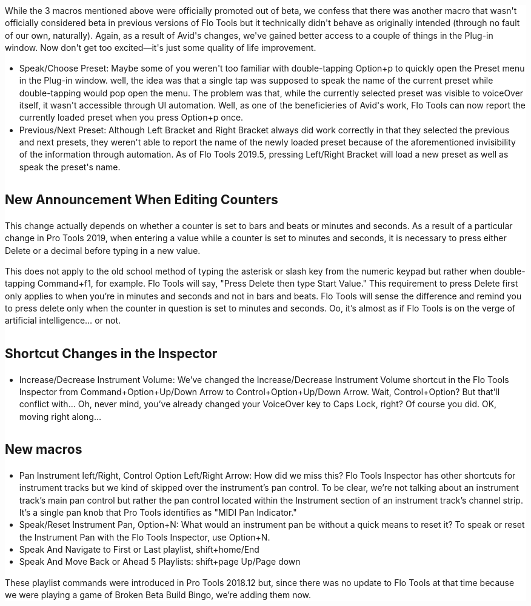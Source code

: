 While the 3 macros mentioned above were officially promoted out of beta, we confess that there was another macro that wasn't officially considered beta in previous versions of Flo Tools but it technically didn't behave as originally intended (through no fault of our own, naturally). Again, as a result of Avid's changes, we've gained better access to a couple of things in the Plug-in window. Now don't get too excited—it's just some quality of life improvement.

* Speak/Choose Preset: Maybe some of you weren't too familiar with double-tapping Option+p to quickly open the Preset menu in the Plug-in window. well, the idea was that a single tap was supposed to speak the name of the current preset while double-tapping would pop open the menu. The problem was that, while the currently selected preset was visible to voiceOver itself, it wasn't accessible through UI automation. Well, as one of the beneficieries of Avid's work, Flo Tools can now report the currently loaded preset when you press Option+p once.
* Previous/Next Preset: Although Left Bracket and Right Bracket always did work correctly in that they selected the previous and next presets, they weren't able to report the name of the newly loaded preset because of the aforementioned invisibility of the information through automation. As of Flo Tools 2019.5, pressing Left/Right Bracket will load a new preset as well as speak the preset's name.

## New Announcement When Editing Counters
This change actually depends on whether a counter is set to bars and beats or minutes and seconds. As a result of a particular change in Pro Tools 2019, when entering a value while a counter is set to minutes and seconds, it is necessary to press either Delete or a decimal before typing in a new value. 

This does not apply to the old school method of typing the asterisk  or slash key from the numeric keypad but rather when double-tapping Command+f1, for example. Flo Tools will say, "Press Delete then type Start Value." 
This requirement to press Delete first only applies to when you’re in minutes and seconds and not in bars and beats. Flo Tools will sense the difference and remind you to press delete only when the counter in question is set to minutes and seconds. Oo, it’s almost as if Flo Tools is on the verge of artificial intelligence… or not.

## Shortcut Changes in the Inspector
* Increase/Decrease Instrument Volume: We’ve changed the Increase/Decrease Instrument Volume shortcut in the Flo Tools Inspector from Command+Option+Up/Down Arrow to Control+Option+Up/Down Arrow. Wait, Control+Option? But that’ll conflict with… Oh, never mind, you’ve already changed your VoiceOver key to Caps Lock, right? Of course you did. OK, moving right along…

## New macros
* Pan Instrument left/Right, Control Option Left/Right Arrow: How did we miss this? Flo Tools Inspector has other shortcuts for instrument tracks but we kind of skipped over the instrument’s pan control. To be clear, we’re not talking about an instrument track’s main pan control but rather the pan control located within the Instrument section of an instrument track’s channel strip. It’s a single pan knob that Pro Tools identifies as "MIDI Pan Indicator."
* Speak/Reset Instrument Pan, Option+N: What would an instrument pan be without a quick means to reset it? To speak or reset the Instrument Pan with the Flo Tools Inspector, use Option+N. 
* Speak And Navigate to First or Last playlist, shift+home/End
* Speak And Move Back or Ahead 5 Playlists: shift+page Up/Page down

These playlist commands were introduced in Pro Tools 2018.12 but, since there was no update to Flo Tools at that time because we were playing a game of Broken Beta Build Bingo, we’re adding them now.
